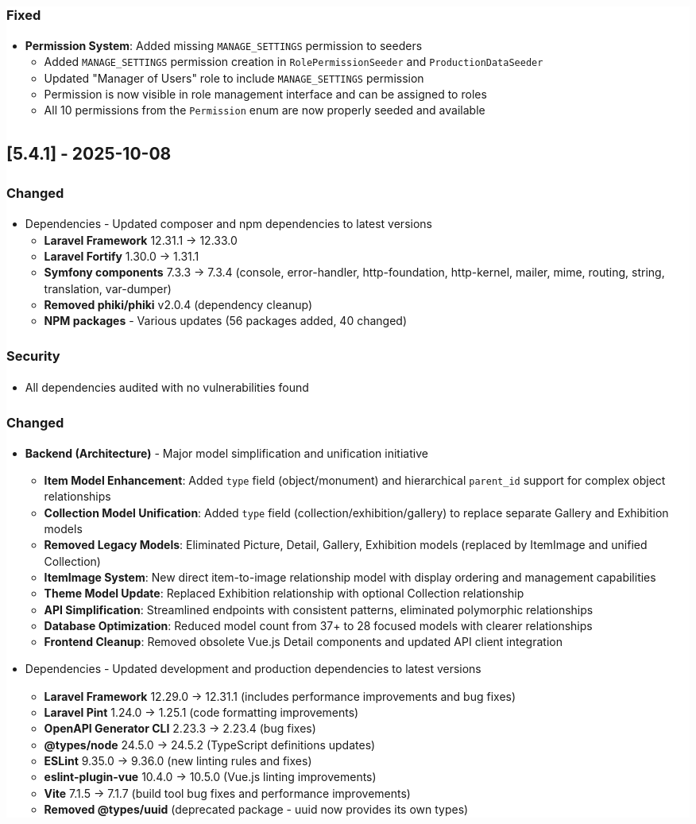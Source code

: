 ### Fixed

- **Permission System**: Added missing `MANAGE_SETTINGS` permission to seeders
    - Added `MANAGE_SETTINGS` permission creation in `RolePermissionSeeder` and `ProductionDataSeeder`
    - Updated "Manager of Users" role to include `MANAGE_SETTINGS` permission
    - Permission is now visible in role management interface and can be assigned to roles
    - All 10 permissions from the `Permission` enum are now properly seeded and available

## [5.4.1] - 2025-10-08

### Changed

- Dependencies - Updated composer and npm dependencies to latest versions
    - **Laravel Framework** 12.31.1 → 12.33.0
    - **Laravel Fortify** 1.30.0 → 1.31.1
    - **Symfony components** 7.3.3 → 7.3.4 (console, error-handler, http-foundation, http-kernel, mailer, mime, routing, string, translation, var-dumper)
    - **Removed phiki/phiki** v2.0.4 (dependency cleanup)
    - **NPM packages** - Various updates (56 packages added, 40 changed)

### Security

- All dependencies audited with no vulnerabilities found

### Changed

- **Backend (Architecture)** - Major model simplification and unification initiative
    - **Item Model Enhancement**: Added `type` field (object/monument) and hierarchical `parent_id` support for complex object relationships
    - **Collection Model Unification**: Added `type` field (collection/exhibition/gallery) to replace separate Gallery and Exhibition models
    - **Removed Legacy Models**: Eliminated Picture, Detail, Gallery, Exhibition models (replaced by ItemImage and unified Collection)
    - **ItemImage System**: New direct item-to-image relationship model with display ordering and management capabilities
    - **Theme Model Update**: Replaced Exhibition relationship with optional Collection relationship
    - **API Simplification**: Streamlined endpoints with consistent patterns, eliminated polymorphic relationships
    - **Database Optimization**: Reduced model count from 37+ to 28 focused models with clearer relationships
    - **Frontend Cleanup**: Removed obsolete Vue.js Detail components and updated API client integration

- Dependencies - Updated development and production dependencies to latest versions
    - **Laravel Framework** 12.29.0 → 12.31.1 (includes performance improvements and bug fixes)
    - **Laravel Pint** 1.24.0 → 1.25.1 (code formatting improvements)
    - **OpenAPI Generator CLI** 2.23.3 → 2.23.4 (bug fixes)
    - **@types/node** 24.5.0 → 24.5.2 (TypeScript definitions updates)
    - **ESLint** 9.35.0 → 9.36.0 (new linting rules and fixes)
    - **eslint-plugin-vue** 10.4.0 → 10.5.0 (Vue.js linting improvements)
    - **Vite** 7.1.5 → 7.1.7 (build tool bug fixes and performance improvements)
    - **Removed @types/uuid** (deprecated package - uuid now provides its own types)
